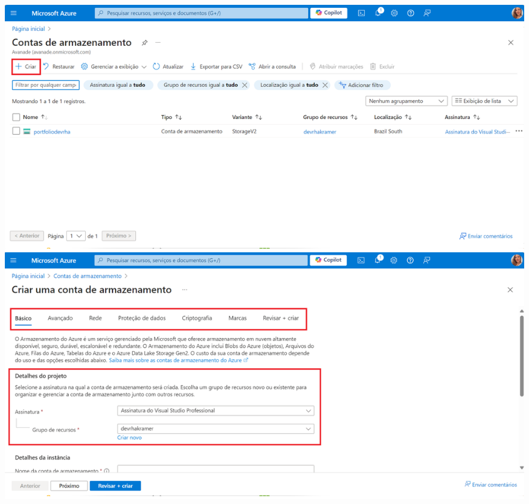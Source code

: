 ![Imagem 3](https://github.com/rhayssakramer/desafios-dio-azure-essentials/blob/main/Desafio%2306%20-%20Dominando%20Armazenamento%20no%20Azure/img/img3.png)
![Imagem 4](https://github.com/rhayssakramer/desafios-dio-azure-essentials/blob/main/Desafio%2306%20-%20Dominando%20Armazenamento%20no%20Azure/img/img4.png)  
